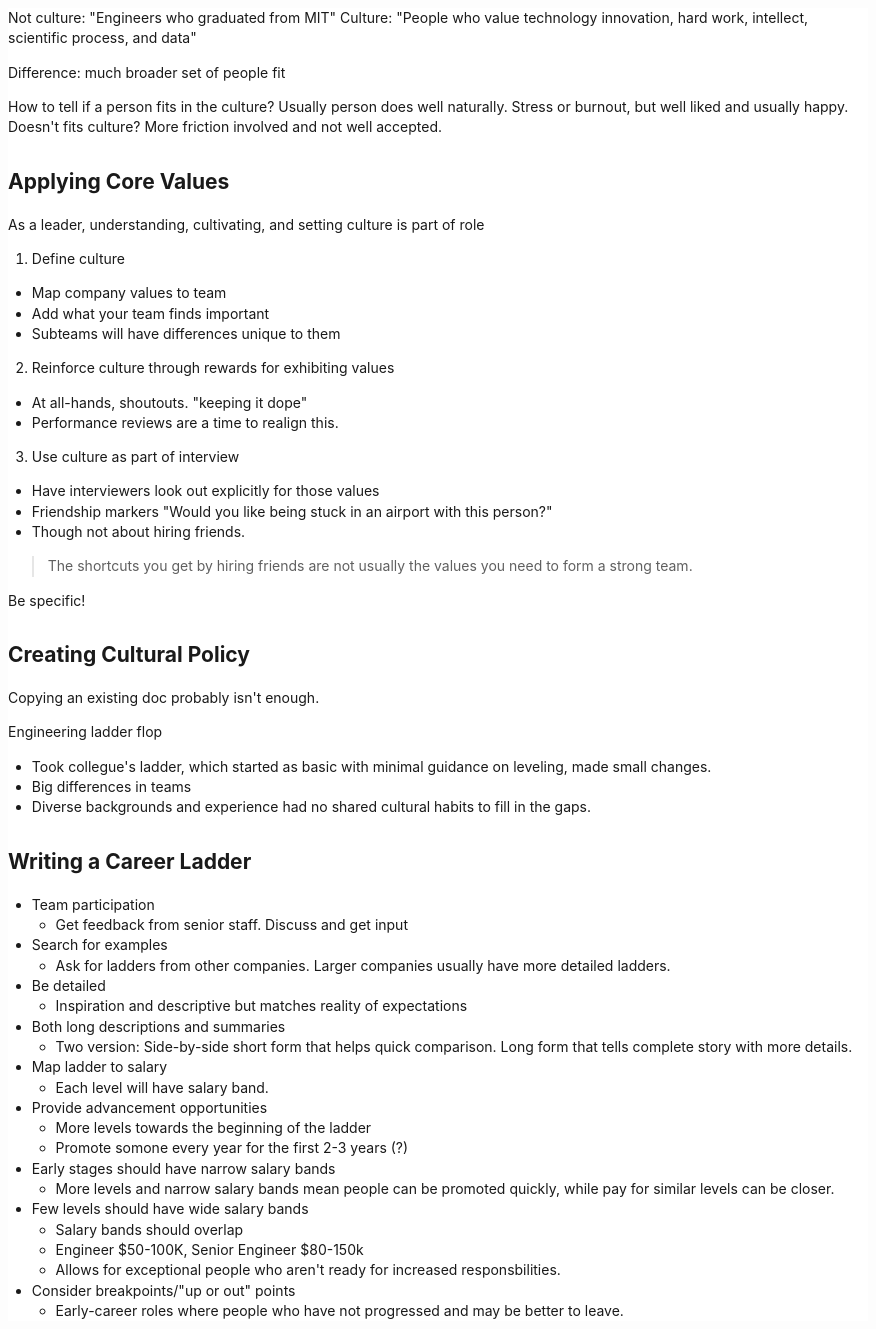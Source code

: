 Not culture: "Engineers who graduated from MIT"
Culture: "People who value technology innovation, hard work, intellect, scientific process, and data"

Difference: much broader set of people fit

How to tell if a person fits in the culture? Usually person does well naturally. Stress or burnout, but well liked and usually happy.
Doesn't fits culture? More friction involved and not well accepted.

## Applying Core Values

As a leader, understanding, cultivating, and setting culture is part of role

1. Define culture
  - Map company values to team
  - Add what your team finds important
  - Subteams will have differences unique to them
2. Reinforce culture through rewards for exhibiting values
  - At all-hands, shoutouts. "keeping it dope"
  - Performance reviews are a time to realign this.
3. Use culture as part of interview
  - Have interviewers look out explicitly for those values
  - Friendship markers "Would you like being stuck in an airport with this person?"
  - Though not about hiring friends.

>The shortcuts you get by hiring friends are not usually the values you need to form a strong team.

Be specific!

## Creating Cultural Policy

Copying an existing doc probably isn't enough.

Engineering ladder flop
- Took collegue's ladder, which started as basic with minimal guidance on leveling, made small changes.
- Big differences in teams
- Diverse backgrounds and experience had no shared cultural habits to fill in the gaps.

## Writing a Career Ladder

- Team participation
  - Get feedback from senior staff. Discuss and get input
- Search for examples
  - Ask for ladders from other companies. Larger companies usually have more detailed ladders.
- Be detailed
  - Inspiration and descriptive but matches reality of expectations
- Both long descriptions and summaries
  - Two version: Side-by-side short form that helps quick comparison. Long form that tells complete story with more details.
- Map ladder to salary
  - Each level will have salary band.
- Provide advancement opportunities
  - More levels towards the beginning of the ladder
  - Promote somone every year for the first 2-3 years (?)
- Early stages should have narrow salary bands
  - More levels and narrow salary bands mean people can be promoted quickly, while pay for similar levels can be closer.
- Few levels should have wide salary bands
  - Salary bands should overlap
  - Engineer $50-100K, Senior Engineer $80-150k
  - Allows for exceptional people who aren't ready for increased responsbilities.
- Consider breakpoints/"up or out" points
  - Early-career roles where people who have not progressed and may be better to leave.